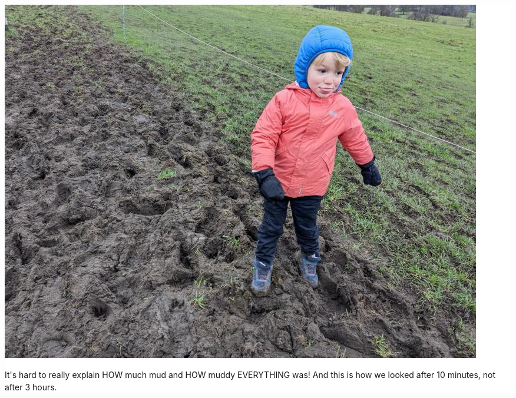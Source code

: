 ![Alt text](/images/travel6/PXL_20240112_115551600.MP.jpg)

It's hard to really explain HOW much mud and HOW muddy EVERYTHING was! And this is how we looked after 10 minutes, not after 3 hours.

